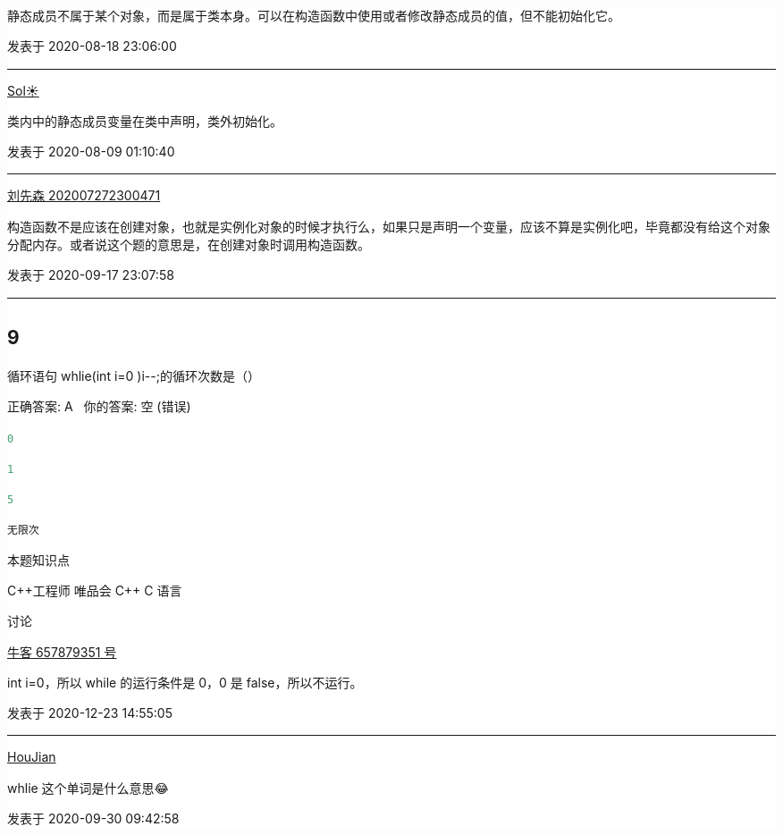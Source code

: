 静态成员不属于某个对象，而是属于类本身。可以在构造函数中使用或者修改静态成员的值，但不能初始化它。

发表于 2020-08-18 23:06:00

* * *

[Sol☀️](https://www.nowcoder.com/profile/32891436)

类内中的静态成员变量在类中声明，类外初始化。

发表于 2020-08-09 01:10:40

* * *

[刘先森 202007272300471](https://www.nowcoder.com/profile/446265491)

构造函数不是应该在创建对象，也就是实例化对象的时候才执行么，如果只是声明一个变量，应该不算是实例化吧，毕竟都没有给这个对象分配内存。或者说这个题的意思是，在创建对象时调用构造函数。

发表于 2020-09-17 23:07:58

* * *

## 9

循环语句 whlie(int i=0 )i--;的循环次数是（）

正确答案: A   你的答案: 空 (错误)

```cpp
0
```

```cpp
1
```

```cpp
5
```

```cpp
无限次
```

本题知识点

C++工程师 唯品会 C++ C 语言

讨论

[牛客 657879351 号](https://www.nowcoder.com/profile/657879351)

int i=0，所以 while 的运行条件是 0，0 是 false，所以不运行。

发表于 2020-12-23 14:55:05

* * *

[HouJian](https://www.nowcoder.com/profile/5255423)

whlie 这个单词是什么意思😂

发表于 2020-09-30 09:42:58
